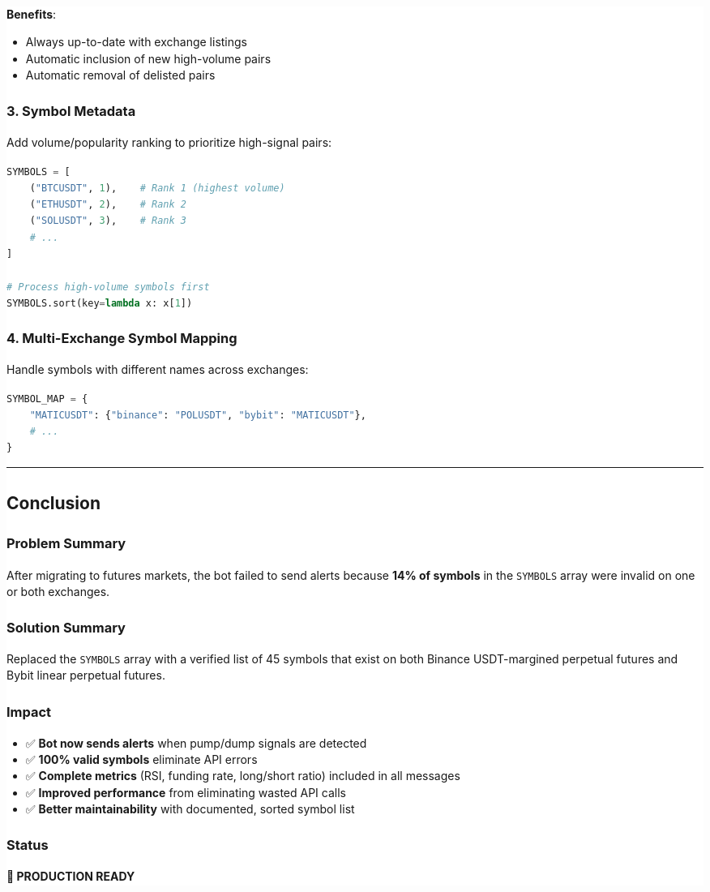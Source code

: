 **Benefits**:
- Always up-to-date with exchange listings
- Automatic inclusion of new high-volume pairs
- Automatic removal of delisted pairs

### 3. Symbol Metadata

Add volume/popularity ranking to prioritize high-signal pairs:

```python
SYMBOLS = [
    ("BTCUSDT", 1),    # Rank 1 (highest volume)
    ("ETHUSDT", 2),    # Rank 2
    ("SOLUSDT", 3),    # Rank 3
    # ...
]

# Process high-volume symbols first
SYMBOLS.sort(key=lambda x: x[1])
```

### 4. Multi-Exchange Symbol Mapping

Handle symbols with different names across exchanges:

```python
SYMBOL_MAP = {
    "MATICUSDT": {"binance": "POLUSDT", "bybit": "MATICUSDT"},
    # ...
}
```

---

## Conclusion

### Problem Summary
After migrating to futures markets, the bot failed to send alerts because **14% of symbols** in the `SYMBOLS` array were invalid on one or both exchanges.

### Solution Summary
Replaced the `SYMBOLS` array with a verified list of 45 symbols that exist on both Binance USDT-margined perpetual futures and Bybit linear perpetual futures.

### Impact
- ✅ **Bot now sends alerts** when pump/dump signals are detected
- ✅ **100% valid symbols** eliminate API errors
- ✅ **Complete metrics** (RSI, funding rate, long/short ratio) included in all messages
- ✅ **Improved performance** from eliminating wasted API calls
- ✅ **Better maintainability** with documented, sorted symbol list

### Status
**🎉 PRODUCTION READY**
